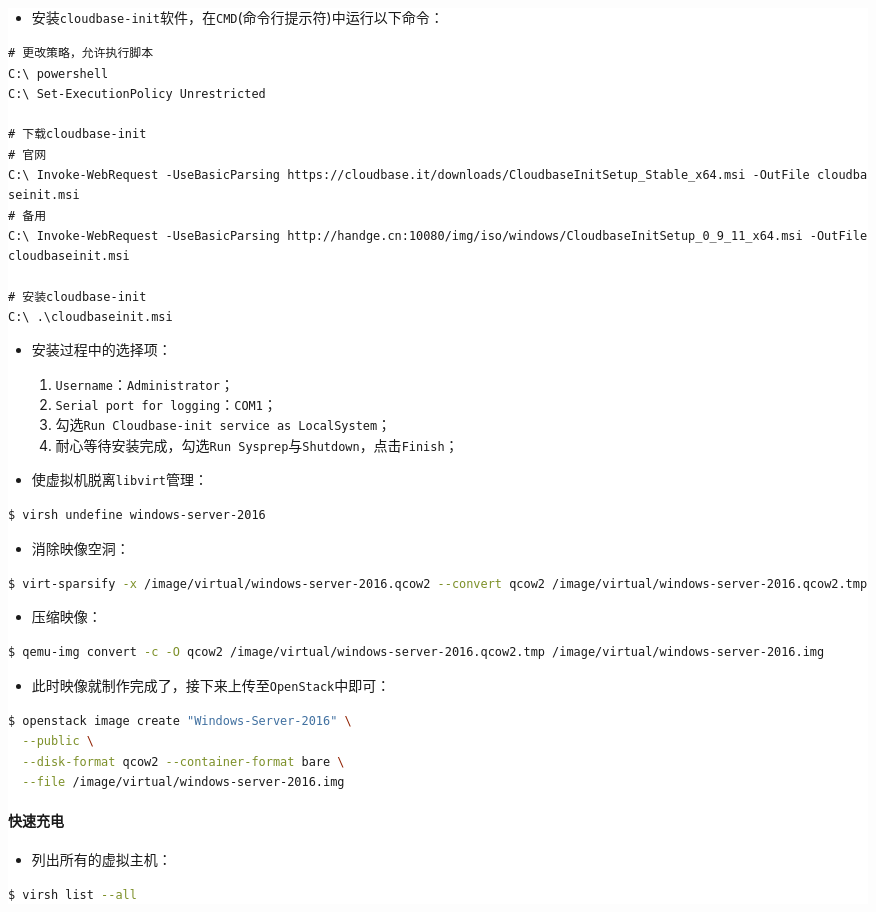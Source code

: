 + 安装`cloudbase-init`软件，在`CMD`(命令行提示符)中运行以下命令：

```text
# 更改策略，允许执行脚本
C:\ powershell
C:\ Set-ExecutionPolicy Unrestricted

# 下载cloudbase-init
# 官网
C:\ Invoke-WebRequest -UseBasicParsing https://cloudbase.it/downloads/CloudbaseInitSetup_Stable_x64.msi -OutFile cloudbaseinit.msi
# 备用
C:\ Invoke-WebRequest -UseBasicParsing http://handge.cn:10080/img/iso/windows/CloudbaseInitSetup_0_9_11_x64.msi -OutFile cloudbaseinit.msi

# 安装cloudbase-init
C:\ .\cloudbaseinit.msi
```

+ 安装过程中的选择项：
    1. `Username`：`Administrator`；
    2. `Serial port for logging`：`COM1`；
    3. 勾选`Run Cloudbase-init service as LocalSystem`；
    3. 耐心等待安装完成，勾选`Run Sysprep`与`Shutdown`，点击`Finish`；

+ 使虚拟机脱离`libvirt`管理：

```bash
$ virsh undefine windows-server-2016
```

+ 消除映像空洞：

```bash
$ virt-sparsify -x /image/virtual/windows-server-2016.qcow2 --convert qcow2 /image/virtual/windows-server-2016.qcow2.tmp
```

+ 压缩映像：

```bash
$ qemu-img convert -c -O qcow2 /image/virtual/windows-server-2016.qcow2.tmp /image/virtual/windows-server-2016.img
```

+ 此时映像就制作完成了，接下来上传至`OpenStack`中即可：

```bash
$ openstack image create "Windows-Server-2016" \
  --public \
  --disk-format qcow2 --container-format bare \
  --file /image/virtual/windows-server-2016.img
```

#### 快速充电

+ 列出所有的虚拟主机：

```bash
$ virsh list --all
```
